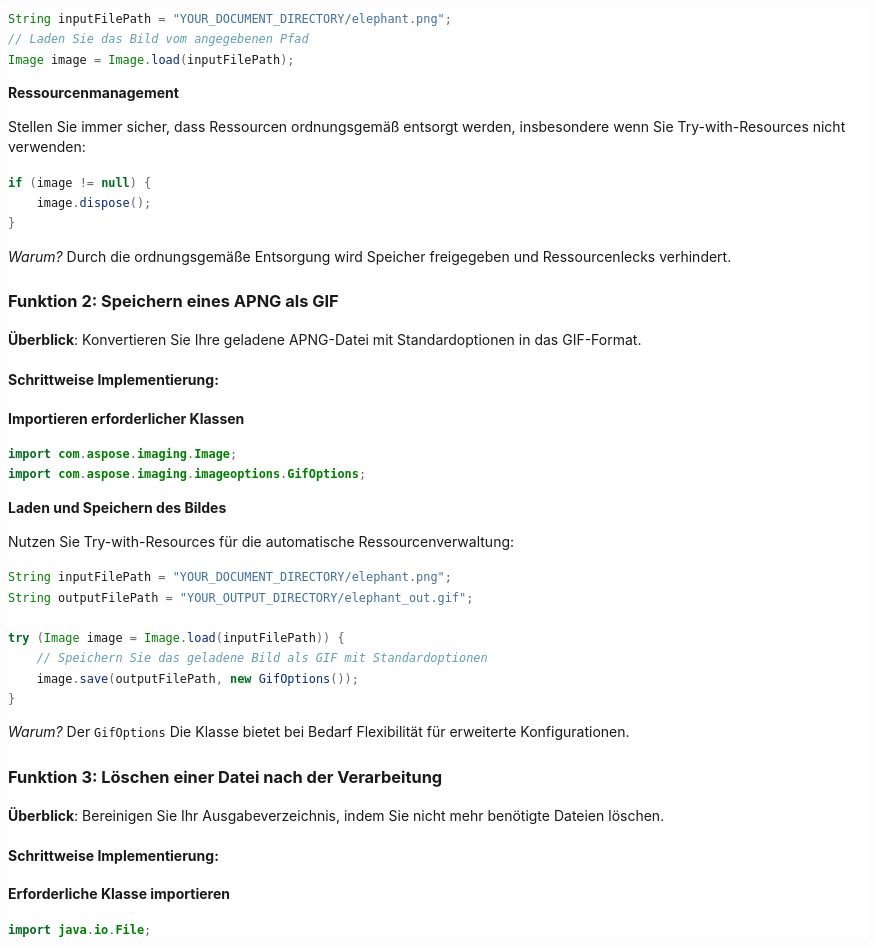 ```java
String inputFilePath = "YOUR_DOCUMENT_DIRECTORY/elephant.png";
// Laden Sie das Bild vom angegebenen Pfad
Image image = Image.load(inputFilePath);
```

**Ressourcenmanagement**

Stellen Sie immer sicher, dass Ressourcen ordnungsgemäß entsorgt werden, insbesondere wenn Sie Try-with-Resources nicht verwenden:

```java
if (image != null) {
    image.dispose();
}
```
*Warum?* Durch die ordnungsgemäße Entsorgung wird Speicher freigegeben und Ressourcenlecks verhindert.

### Funktion 2: Speichern eines APNG als GIF

**Überblick**: Konvertieren Sie Ihre geladene APNG-Datei mit Standardoptionen in das GIF-Format.

#### Schrittweise Implementierung:

**Importieren erforderlicher Klassen**

```java
import com.aspose.imaging.Image;
import com.aspose.imaging.imageoptions.GifOptions;
```

**Laden und Speichern des Bildes**

Nutzen Sie Try-with-Resources für die automatische Ressourcenverwaltung:

```java
String inputFilePath = "YOUR_DOCUMENT_DIRECTORY/elephant.png";
String outputFilePath = "YOUR_OUTPUT_DIRECTORY/elephant_out.gif";

try (Image image = Image.load(inputFilePath)) {
    // Speichern Sie das geladene Bild als GIF mit Standardoptionen
    image.save(outputFilePath, new GifOptions());
}
```

*Warum?* Der `GifOptions` Die Klasse bietet bei Bedarf Flexibilität für erweiterte Konfigurationen.

### Funktion 3: Löschen einer Datei nach der Verarbeitung

**Überblick**: Bereinigen Sie Ihr Ausgabeverzeichnis, indem Sie nicht mehr benötigte Dateien löschen.

#### Schrittweise Implementierung:

**Erforderliche Klasse importieren**

```java
import java.io.File;
```
